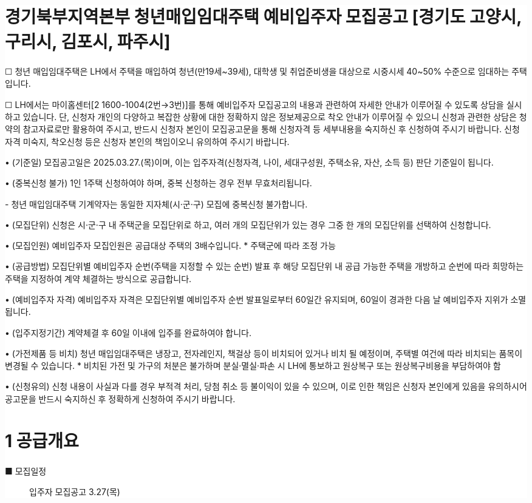 


# 경기북부지역본부 청년매입임대주택 예비입주자 모집공고 [경기도 고양시, 구리시, 김포시, 파주시]

☐
청년 매입임대주택은 LH에서 주택을 매입하여 청년(만19세~39세), 대학생 및 취업준비생을 대상으로
시중시세 40~50% 수준으로 임대하는 주택입니다.

☐
LH에서는 마이홈센터[2 1600-1004(2번→3번)]를 통해 예비입주자 모집공고의 내용과 관련하여
자세한 안내가 이루어질 수 있도록 상담을 실시하고 있습니다. 단, 신청자 개인의 다양하고 복잡한
상황에 대한 정확하지 않은 정보제공으로 착오 안내가 이루어질 수 있으니 신청과 관련한 상담은
청약의 참고자료로만 활용하여 주시고, 반드시 신청자 본인이 모집공고문을 통해 신청자격 등
세부내용을 숙지하신 후 신청하여 주시기 바랍니다. 신청자격 미숙지, 착오신청 등은 신청자 본인의
책임이오니 유의하여 주시기 바랍니다.

• (기준일) 모집공고일은 2025.03.27.(목)이며, 이는 입주자격(신청자격, 나이, 세대구성원, 주택소유,
자산, 소득 등) 판단 기준일이 됩니다.

• (중복신청 불가) 1인 1주택 신청하여야 하며, 중복 신청하는 경우 전부 무효처리됩니다.

\- 청년 매입임대주택 기계약자는 동일한 지자체(시·군·구) 모집에 중복신청 불가합니다.

• (모집단위) 신청은 시·군·구 내 주택군을 모집단위로 하고, 여러 개의 모집단위가 있는 경우 그중
한 개의 모집단위를 선택하여 신청합니다.

• (모집인원) 예비입주자 모집인원은 공급대상 주택의 3배수입니다. * 주택군에 따라 조정 가능

• (공급방법) 모집단위별 예비입주자 순번(주택을 지정할 수 있는 순번) 발표 후 해당 모집단위 내 공급
가능한 주택을 개방하고 순번에 따라 희망하는 주택을 지정하여 계약 체결하는 방식으로 공급합니다.

• (예비입주자 자격) 예비입주자 자격은 모집단위별 예비입주자 순번 발표일로부터 60일간 유지되며,
60일이 경과한 다음 날 예비입주자 지위가 소멸됩니다.

• (입주지정기간) 계약체결 후 60일 이내에 입주를 완료하여야 합니다.

• (가전제품 등 비치) 청년 매입임대주택은 냉장고, 전자레인지, 책걸상 등이 비치되어 있거나 비치
될 예정이며, 주택별 여건에 따라 비치되는 품목이 변경될 수 있습니다. * 비치된 가전 및 가구의
처분은 불가하며 분실·멸실·파손 시 LH에 통보하고 원상복구 또는 원상복구비용을 부담하여야 함

• (신청유의) 신청 내용이 사실과 다를 경우 부적격 처리, 당첨 취소 등 불이익이 있을 수 있으며,
이로 인한 책임은 신청자 본인에게 있음을 유의하시어 공고문을 반드시 숙지하신 후 정확하게
신청하여 주시기 바랍니다.


# 1 공급개요



■ 모집일정


<figure>

입주자
모집공고
3.27(목)
